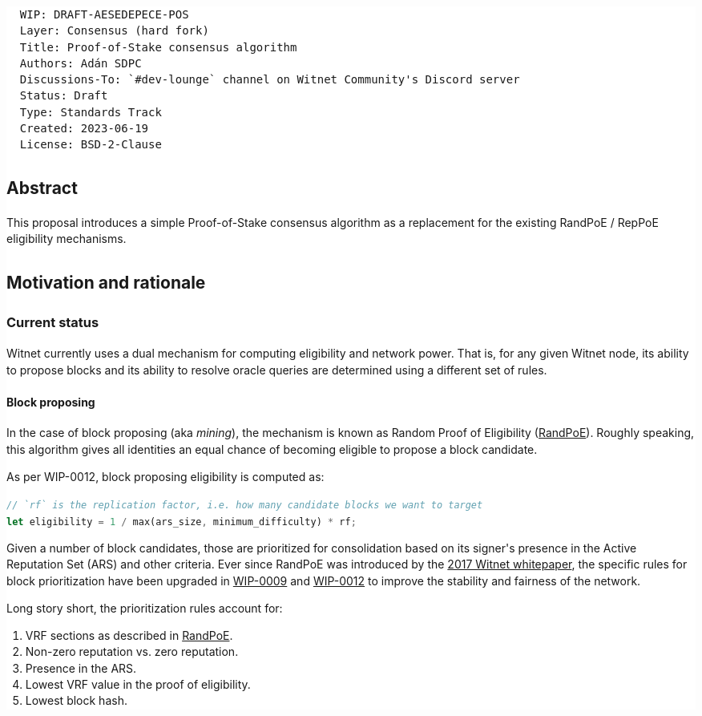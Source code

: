 <pre>
  WIP: DRAFT-AESEDEPECE-POS
  Layer: Consensus (hard fork)
  Title: Proof-of-Stake consensus algorithm
  Authors: Adán SDPC
  Discussions-To: `#dev-lounge` channel on Witnet Community's Discord server
  Status: Draft
  Type: Standards Track
  Created: 2023-06-19
  License: BSD-2-Clause
</pre>


## Abstract

This proposal introduces a simple Proof-of-Stake consensus algorithm as a replacement for the existing RandPoE / 
RepPoE eligibility mechanisms.

## Motivation and rationale

### Current status

Witnet currently uses a dual mechanism for computing eligibility and network power. That is, for any given Witnet node,
its ability to propose blocks and its ability to resolve oracle queries are determined using a different set of rules.

#### Block proposing

In the case of block proposing (aka _mining_), the mechanism is known as Random Proof of Eligibility ([RandPoE]). 
Roughly speaking, this algorithm gives all identities an equal chance of becoming eligible to propose a block 
candidate.

As per WIP-0012, block proposing eligibility is computed as:

```rust
// `rf` is the replication factor, i.e. how many candidate blocks we want to target
let eligibility = 1 / max(ars_size, minimum_difficulty) * rf;
```
Given a number of block candidates, those are prioritized for consolidation based on its signer's presence in the 
Active Reputation Set (ARS) and other criteria. Ever since RandPoE was introduced by the
[2017 Witnet whitepaper][whitepaper], the specific rules for block prioritization have been upgraded in [WIP-0009] and
[WIP-0012] to improve the stability and fairness of the network.

Long story short, the prioritization rules account for:
1. VRF sections as described in [RandPoE].
2. Non-zero reputation vs. zero reputation.
3. Presence in the ARS.
4. Lowest VRF value in the proof of eligibility.
5. Lowest block hash.


[README]: README.md
[whitepaper]: https://witnet.io/witnet-whitepaper.pdf
[RandPoE]: https://github.com/witnet/research/blob/master/reputation/docs/randpoe.md
[RepPoE]: wip-0016.md#current-implementation-of-reputation-based-proof-of-eligibility-reppoe
[WIP-0002]: wip-0002.md
[WIP-0007]: wip-0007.md
[WIP-0009]: wip-0009.md
[WIP-0012]: wip-0012.md
[WIP-0016]: wip-0016.md
[WIP-0022]: wip-0022.md
[WIP-0027]: wip-0027.md
[TAPI]: wip-0014.md
[bribery]: https://medium.com/witnet/deterring-bribery-attacks-on-decentralized-oracle-networks-5bcf87d2cb22
[reputation]: https://github.com/witnet/witnet-rust/discussions/2271
[goals]: https://medium.com/witnet/designing-a-decentralized-oracle-network-cad5c5855ba2
[^1]: At any point in time, the mining difficulty is roughly the inverse of the size of the ARS divided by the mining
[^2]: In practice, it is to be expected that node operators split their stake into a handful of nodes across multiple